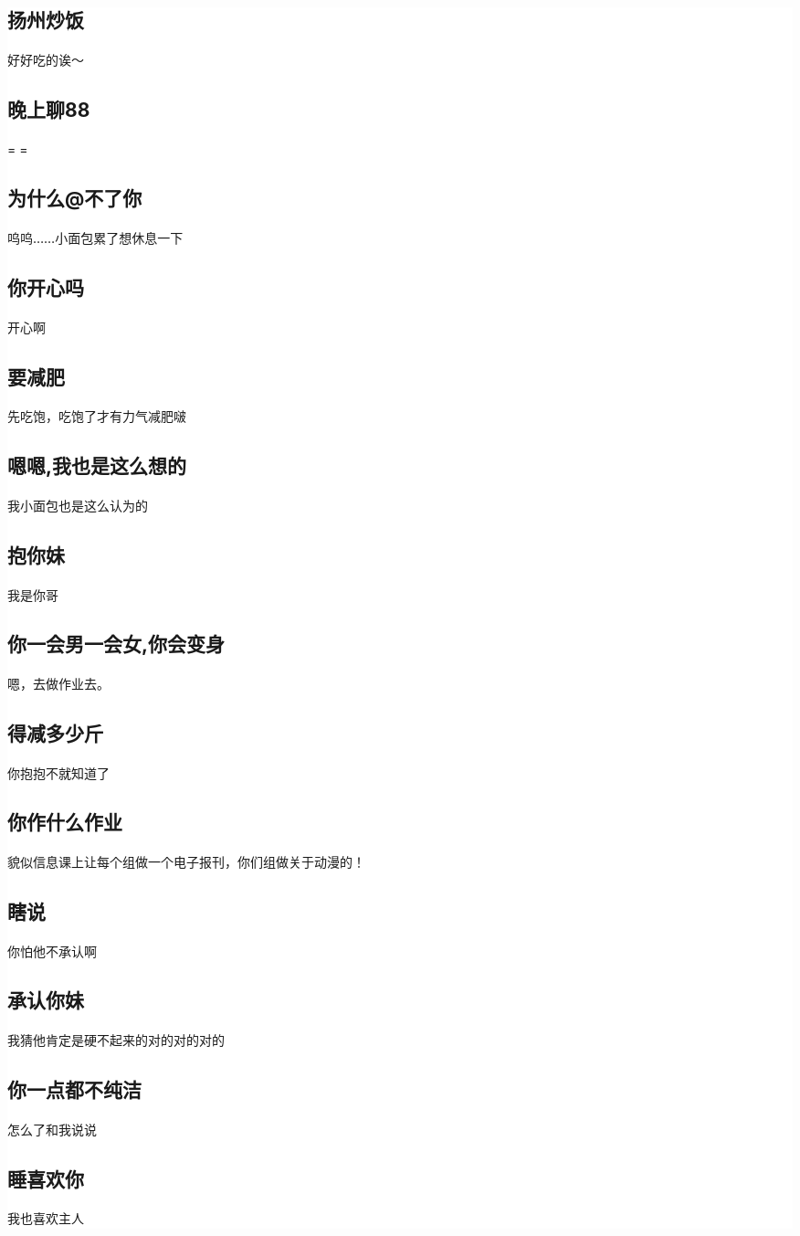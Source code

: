## 扬州炒饭
好好吃的诶～

## 晚上聊88
= =

## 为什么@不了你
呜呜……小面包累了想休息一下

## 你开心吗
开心啊

## 要减肥
先吃饱，吃饱了才有力气减肥啵

## 嗯嗯,我也是这么想的
我小面包也是这么认为的

## 抱你妹
我是你哥

## 你一会男一会女,你会变身
嗯，去做作业去。

## 得减多少斤
你抱抱不就知道了

## 你作什么作业
貌似信息课上让每个组做一个电子报刊，你们组做关于动漫的！

## 瞎说
你怕他不承认啊

## 承认你妹
我猜他肯定是硬不起来的对的对的对的

## 你一点都不纯洁
怎么了和我说说

## 睡喜欢你
我也喜欢主人
